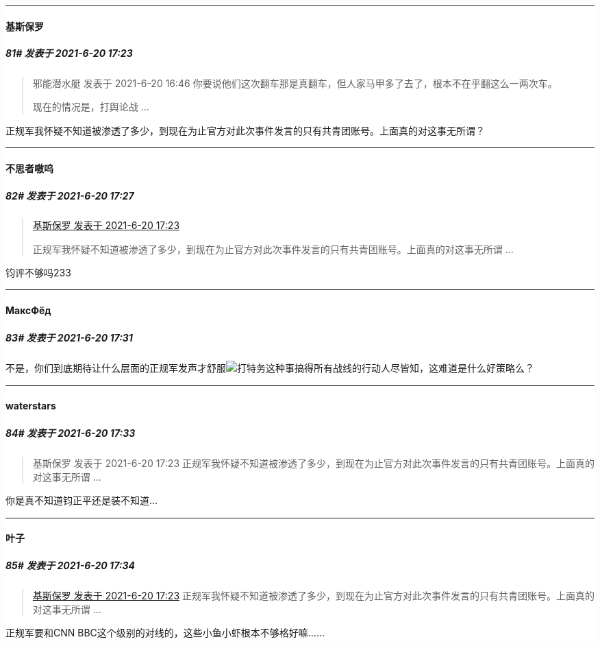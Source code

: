 
*****

####  基斯保罗  
##### 81#       发表于 2021-6-20 17:23


<blockquote>邪能潜水艇 发表于 2021-6-20 16:46
你要说他们这次翻车那是真翻车，但人家马甲多了去了，根本不在乎翻这么一两次车。

现在的情况是，打舆论战 ...</blockquote>
正规军我怀疑不知道被渗透了多少，到现在为止官方对此次事件发言的只有共青团账号。上面真的对这事无所谓？


*****

####  不思者嗷呜  
##### 82#       发表于 2021-6-20 17:27


<blockquote><a href="httphttps://bbs.saraba1st.com/2b/forum.php?mod=redirect&amp;goto=findpost&amp;pid=51676125&amp;ptid=2010928" target="_blank">基斯保罗 发表于 2021-6-20 17:23</a>

正规军我怀疑不知道被渗透了多少，到现在为止官方对此次事件发言的只有共青团账号。上面真的对这事无所谓 ...</blockquote>
钧评不够吗233


*****

####  МаксФёд  
##### 83#       发表于 2021-6-20 17:31


不是，你们到底期待让什么层面的正规军发声才舒服<img src="https://static.saraba1st.com/image/smiley/face2017/018.png" referrerpolicy="no-referrer">打特务这种事搞得所有战线的行动人尽皆知，这难道是什么好策略么？


*****

####  waterstars  
##### 84#       发表于 2021-6-20 17:33


<blockquote>基斯保罗 发表于 2021-6-20 17:23
正规军我怀疑不知道被渗透了多少，到现在为止官方对此次事件发言的只有共青团账号。上面真的对这事无所谓 ...</blockquote>
你是真不知道钧正平还是装不知道…


*****

####  叶子  
##### 85#       发表于 2021-6-20 17:34


<blockquote><a href="httphttps://bbs.saraba1st.com/2b/forum.php?mod=redirect&amp;goto=findpost&amp;pid=51676125&amp;ptid=2010928" target="_blank">基斯保罗 发表于 2021-6-20 17:23</a>
正规军我怀疑不知道被渗透了多少，到现在为止官方对此次事件发言的只有共青团账号。上面真的对这事无所谓 ...</blockquote>
正规军要和CNN BBC这个级别的对线的，这些小鱼小虾根本不够格好嘛……

